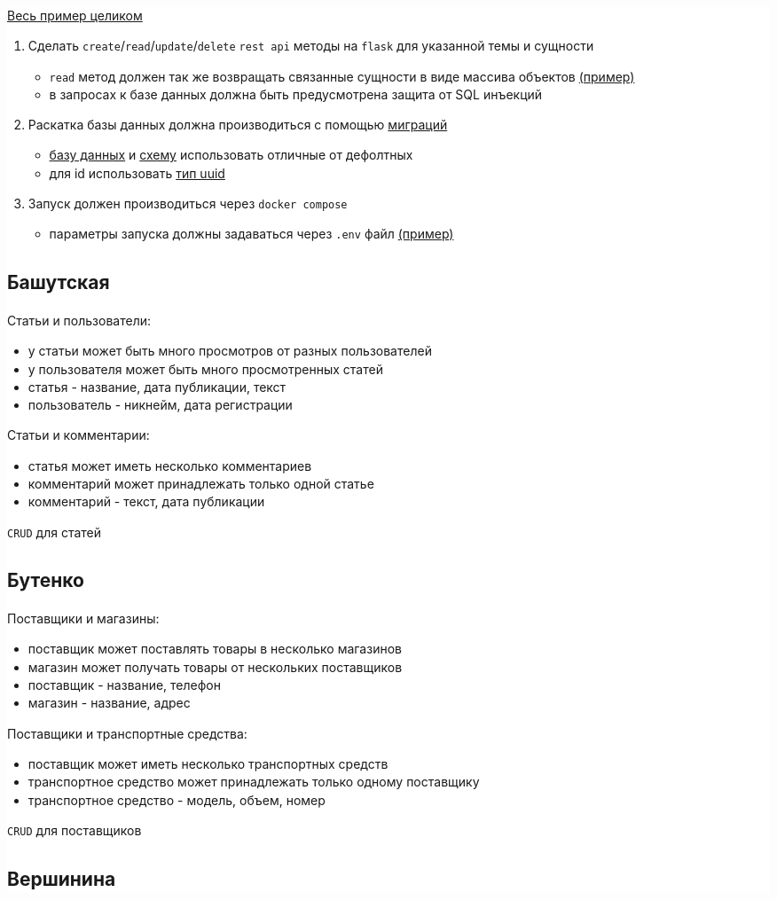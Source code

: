 [Весь пример целиком](https://github.com/sirius-db-dev/db-docs/tree/crud_example)

1. Сделать `create`/`read`/`update`/`delete` `rest api` методы на `flask` для указанной темы и сущности
    - `read` метод должен так же возвращать связанные сущности в виде массива объектов [(пример)](https://github.com/sirius-db-dev/db-docs/blob/crud_example/app.py#L34)
    - в запросах к базе данных должна быть предусмотрена защита от SQL инъекций

2. Раскатка базы данных должна производиться с помощью [миграций](https://github.com/sirius-db-dev/db-docs/blob/crud_example/docker-compose.yml#L16)
    - [базу данных](https://github.com/sirius-db-dev/db-docs/blob/crud_example/.env#L3) и [схему](https://github.com/sirius-db-dev/db-docs/blob/crud_example/migrations/202402281911_InitializeData.sql#L5) использовать отличные от дефолтных
    - для id использовать [тип uuid](https://sirius-db-dev.github.io/db-docs/docs/postgresql/uuid)

3. Запуск должен производиться через `docker compose`
    - параметры запуска должны задаваться через `.env` файл [(пример)](https://github.com/sirius-db-dev/db-docs/blob/crud_example/.env)

## Башутская

Статьи и пользователи:

- у статьи может быть много просмотров от разных пользователей
- у пользователя может быть много просмотренных статей
- статья - название, дата публикации, текст
- пользователь - никнейм, дата регистрации

Статьи и комментарии:

- статья может иметь несколько комментариев
- комментарий может принадлежать только одной статье
- комментарий - текст, дата публикации

`CRUD` для статей

## Бутенко

Поставщики и магазины:

- поставщик может поставлять товары в несколько магазинов
- магазин может получать товары от нескольких поставщиков
- поставщик - название, телефон
- магазин - название, адрес

Поставщики и транспортные средства:

- поставщик может иметь несколько транспортных средств
- транспортное средство может принадлежать только одному поставщику
- транспортное средство - модель, объем, номер

`CRUD` для поставщиков

## Вершинина
